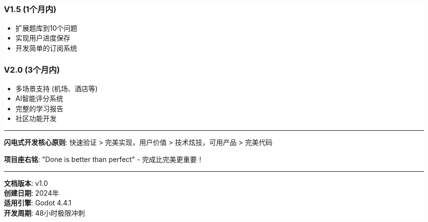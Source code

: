 ### V1.5 (1个月内)
- 扩展题库到10个问题
- 实现用户进度保存
- 开发简单的订阅系统

### V2.0 (3个月内)
- 多场景支持 (机场、酒店等)
- AI智能评分系统
- 完整的学习报告
- 社区功能开发

---

**闪电式开发核心原则**: 快速验证 > 完美实现，用户价值 > 技术炫技，可用产品 > 完美代码

**项目座右铭**: "Done is better than perfect" - 完成比完美更重要！

---

**文档版本**: v1.0  
**创建日期**: 2024年  
**适用引擎**: Godot 4.4.1  
**开发周期**: 48小时极限冲刺